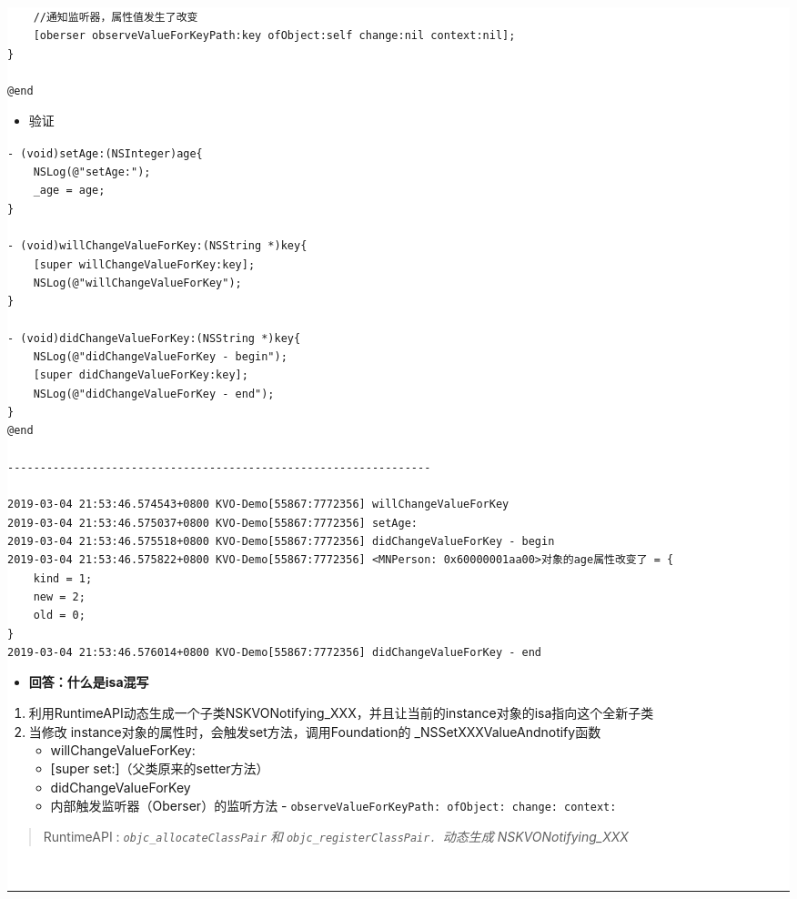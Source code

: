 ```
    //通知监听器，属性值发生了改变
    [oberser observeValueForKeyPath:key ofObject:self change:nil context:nil];
}

@end
```

- 验证

```
- (void)setAge:(NSInteger)age{
    NSLog(@"setAge:");
    _age = age;
}

- (void)willChangeValueForKey:(NSString *)key{
    [super willChangeValueForKey:key];
    NSLog(@"willChangeValueForKey");
}

- (void)didChangeValueForKey:(NSString *)key{
    NSLog(@"didChangeValueForKey - begin");
    [super didChangeValueForKey:key];
    NSLog(@"didChangeValueForKey - end");
}
@end

-----------------------------------------------------------------

2019-03-04 21:53:46.574543+0800 KVO-Demo[55867:7772356] willChangeValueForKey
2019-03-04 21:53:46.575037+0800 KVO-Demo[55867:7772356] setAge:
2019-03-04 21:53:46.575518+0800 KVO-Demo[55867:7772356] didChangeValueForKey - begin
2019-03-04 21:53:46.575822+0800 KVO-Demo[55867:7772356] <MNPerson: 0x60000001aa00>对象的age属性改变了 = {
    kind = 1;
    new = 2;
    old = 0;
}
2019-03-04 21:53:46.576014+0800 KVO-Demo[55867:7772356] didChangeValueForKey - end
```

- **回答：什么是isa混写**
1. 利用RuntimeAPI动态生成一个子类NSKVONotifying_XXX，并且让当前的instance对象的isa指向这个全新子类
2. 当修改 instance对象的属性时，会触发set方法，调用Foundation的 _NSSetXXXValueAndnotify函数
    - willChangeValueForKey:
    - [super set:]（父类原来的setter方法）
    - didChangeValueForKey
    - 内部触发监听器（Oberser）的监听方法 - `observeValueForKeyPath: ofObject: change: context:`
    
> RuntimeAPI : *`objc_allocateClassPair` 和 `objc_registerClassPair. `动态生成 NSKVONotifying_XXX*

<br>

--- 
